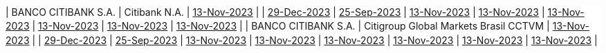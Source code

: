 | BANCO CITIBANK S.A.                                                                | Citibank N.A.                          | [13-Nov-2023](https://github.com/OpenBanking-Brasil/conformance/blob/main/submissions/functional/consents/2.1.0/33479023_V2.1.0_consents_v2.1_25-09-2023.json)                                                                                                                                                                                              |                                                                                                                                                                                                                               | [29-Dec-2023](https://github.com/OpenBanking-Brasil/conformance/blob/main/submissions/functional/business/2.0.1/33479023_Banco%20Citibank%20%E2%80%93%20Open%20Banking%20Brazil%20V2.0_business_v2-OL_23-09-2022.zip)         | [25-Sep-2023](https://github.com/OpenBanking-Brasil/conformance/blob/main/submissions/functional/resources/2.1.0/33479023_V2.1.0_resources_v2.1_25-09-2023.json)                                                                | [13-Nov-2023](https://github.com/OpenBanking-Brasil/conformance/blob/main/submissions/functional/accounts/2.0.1/33479023_Banco%20Citibank%20%E2%80%93%20Open%20Banking%20Brazil%20V2.0_accounts_v2-OL_09-10-2022.zip)    | [13-Nov-2023](https://github.com/OpenBanking-Brasil/conformance/blob/main/submissions/functional/credit-card/2.0.1/33479023_Banco%20Citibank%20%E2%80%93%20Open%20Banking%20Brazil%20V2.0_credit-card_v2-OL_07-10-2022.zip)           | [13-Nov-2023](https://github.com/OpenBanking-Brasil/conformance/blob/main/submissions/functional/loans/2.0.1/33479023_Banco%20Citibank%20%E2%80%93%20Open%20Banking%20Brazil%20V2.0_loans_v2-OL_05-10-2022.zip)    | [13-Nov-2023](https://github.com/OpenBanking-Brasil/conformance/blob/main/submissions/functional/financings/2.0.1/33479023_Banco%20Citibank%20%E2%80%93%20Open%20Banking%20Brazil%20V2.0_financings_v2-OL_28-10-2022.zip)         | [13-Nov-2023](https://github.com/OpenBanking-Brasil/conformance/blob/main/submissions/functional/unarranged-overdraft/2.0.1/33479023_Banco%20Citibank%20%E2%80%93%20Open%20Banking%20Brazil%20V2.0_unarranged-overdraft_v2-OL_17-10-2022.zip) | [13-Nov-2023](https://github.com/OpenBanking-Brasil/conformance/raw/main/submissions/functional/invoice-financings/2.0.1/33479023_Banco%20Citibank%20%E2%80%93%20Open%20Banking%20Brazil%20V2.0_invoice-financings_v2-OL_05-10-2022.zip)            |
| BANCO CITIBANK S.A.                                                                | Citigroup Global Markets Brasil CCTVM  | [13-Nov-2023](https://github.com/OpenBanking-Brasil/conformance/blob/main/submissions/functional/consents/2.1.0/33479023_V2.1.0_consents_v2.1_25-09-2023.json)                                                                                                                                                                                              |                                                                                                                                                                                                                               | [29-Dec-2023](https://github.com/OpenBanking-Brasil/conformance/blob/main/submissions/functional/business/2.0.1/33479023_Banco%20Citibank%20%E2%80%93%20Open%20Banking%20Brazil%20V2.0_business_v2-OL_23-09-2022.zip)         | [25-Sep-2023](https://github.com/OpenBanking-Brasil/conformance/blob/main/submissions/functional/resources/2.1.0/33479023_V2.1.0_resources_v2.1_25-09-2023.json)                                                                | [13-Nov-2023](https://github.com/OpenBanking-Brasil/conformance/blob/main/submissions/functional/accounts/2.0.1/33479023_Banco%20Citibank%20%E2%80%93%20Open%20Banking%20Brazil%20V2.0_accounts_v2-OL_09-10-2022.zip)    | [13-Nov-2023](https://github.com/OpenBanking-Brasil/conformance/blob/main/submissions/functional/credit-card/2.0.1/33479023_Banco%20Citibank%20%E2%80%93%20Open%20Banking%20Brazil%20V2.0_credit-card_v2-OL_07-10-2022.zip)           | [13-Nov-2023](https://github.com/OpenBanking-Brasil/conformance/blob/main/submissions/functional/loans/2.0.1/33479023_Banco%20Citibank%20%E2%80%93%20Open%20Banking%20Brazil%20V2.0_loans_v2-OL_05-10-2022.zip)    | [13-Nov-2023](https://github.com/OpenBanking-Brasil/conformance/blob/main/submissions/functional/financings/2.0.1/33479023_Banco%20Citibank%20%E2%80%93%20Open%20Banking%20Brazil%20V2.0_financings_v2-OL_28-10-2022.zip)         | [13-Nov-2023](https://github.com/OpenBanking-Brasil/conformance/blob/main/submissions/functional/unarranged-overdraft/2.0.1/33479023_Banco%20Citibank%20%E2%80%93%20Open%20Banking%20Brazil%20V2.0_unarranged-overdraft_v2-OL_17-10-2022.zip) | [13-Nov-2023](https://github.com/OpenBanking-Brasil/conformance/raw/main/submissions/functional/invoice-financings/2.0.1/33479023_Banco%20Citibank%20%E2%80%93%20Open%20Banking%20Brazil%20V2.0_invoice-financings_v2-OL_05-10-2022.zip)            |